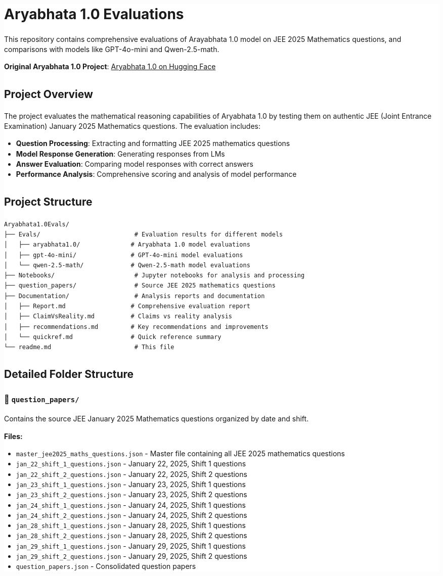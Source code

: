 # Aryabhata 1.0 Evaluations

This repository contains comprehensive evaluations of Arayabhata 1.0 model on JEE 2025 Mathematics questions, and comparisons with models like GPT-4o-mini and Qwen-2.5-math.

**Original Aryabhata 1.0 Project**: [Aryabhata 1.0 on Hugging Face](https://huggingface.co/PhysicsWallahAI/Aryabhata-1.0)

## Project Overview

The project evaluates the mathematical reasoning capabilities of Aryabhata 1.0 by testing them on authentic JEE (Joint Entrance Examination) January 2025 Mathematics questions. The evaluation includes:

- **Question Processing**: Extracting and formatting JEE 2025 mathematics questions
- **Model Response Generation**: Generating responses from LMs
- **Answer Evaluation**: Comparing model responses with correct answers
- **Performance Analysis**: Comprehensive scoring and analysis of model performance

## Project Structure

```
Aryabhata1.0Evals/
├── Evals/                          # Evaluation results for different models
│   ├── aryabhata1.0/              # Aryabhata 1.0 model evaluations
│   ├── gpt-4o-mini/               # GPT-4o-mini model evaluations
│   └── qwen-2.5-math/             # Qwen-2.5-math model evaluations
├── Notebooks/                      # Jupyter notebooks for analysis and processing
├── question_papers/                # Source JEE 2025 mathematics questions
├── Documentation/                  # Analysis reports and documentation
│   ├── Report.md                  # Comprehensive evaluation report
│   ├── ClaimVsReality.md          # Claims vs reality analysis
│   ├── recommendations.md         # Key recommendations and improvements
│   └── quickref.md                # Quick reference summary
└── readme.md                       # This file
```

## Detailed Folder Structure

### 📁 `question_papers/`
Contains the source JEE January 2025 Mathematics questions organized by date and shift.

**Files:**
- `master_jee2025_maths_questions.json` - Master file containing all JEE 2025 mathematics questions
- `jan_22_shift_1_questions.json` - January 22, 2025, Shift 1 questions
- `jan_22_shift_2_questions.json` - January 22, 2025, Shift 2 questions
- `jan_23_shift_1_questions.json` - January 23, 2025, Shift 1 questions
- `jan_23_shift_2_questions.json` - January 23, 2025, Shift 2 questions
- `jan_24_shift_1_questions.json` - January 24, 2025, Shift 1 questions
- `jan_24_shift_2_questions.json` - January 24, 2025, Shift 2 questions
- `jan_28_shift_1_questions.json` - January 28, 2025, Shift 1 questions
- `jan_28_shift_2_questions.json` - January 28, 2025, Shift 2 questions
- `jan_29_shift_1_questions.json` - January 29, 2025, Shift 1 questions
- `jan_29_shift_2_questions.json` - January 29, 2025, Shift 2 questions
- `question_papers.json` - Consolidated question papers
